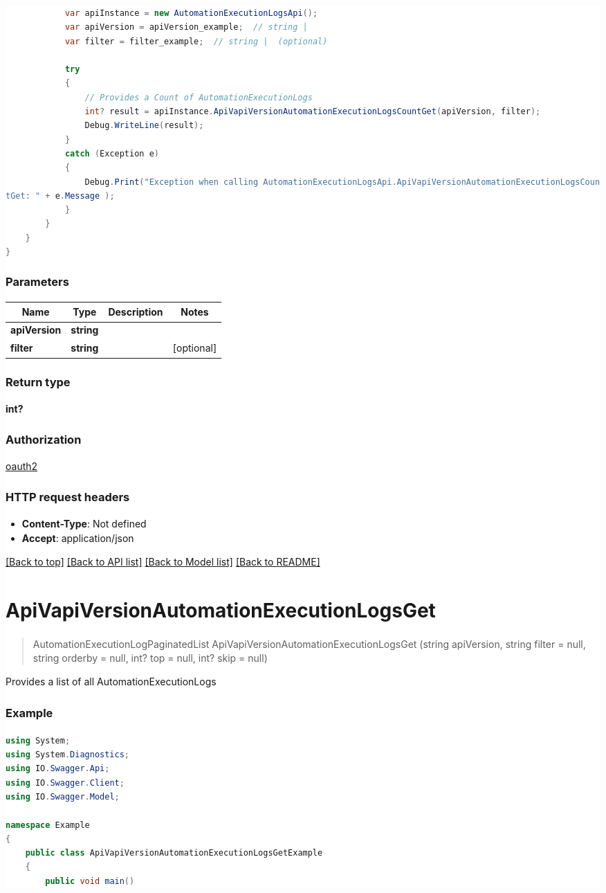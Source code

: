 ```csharp
            var apiInstance = new AutomationExecutionLogsApi();
            var apiVersion = apiVersion_example;  // string | 
            var filter = filter_example;  // string |  (optional) 

            try
            {
                // Provides a Count of AutomationExecutionLogs
                int? result = apiInstance.ApiVapiVersionAutomationExecutionLogsCountGet(apiVersion, filter);
                Debug.WriteLine(result);
            }
            catch (Exception e)
            {
                Debug.Print("Exception when calling AutomationExecutionLogsApi.ApiVapiVersionAutomationExecutionLogsCountGet: " + e.Message );
            }
        }
    }
}
```

### Parameters

Name | Type | Description  | Notes
------------- | ------------- | ------------- | -------------
 **apiVersion** | **string**|  | 
 **filter** | **string**|  | [optional] 

### Return type

**int?**

### Authorization

[oauth2](../README.md#oauth2)

### HTTP request headers

 - **Content-Type**: Not defined
 - **Accept**: application/json

[[Back to top]](#) [[Back to API list]](../README.md#documentation-for-api-endpoints) [[Back to Model list]](../README.md#documentation-for-models) [[Back to README]](../README.md)
<a name="apivapiversionautomationexecutionlogsget"></a>
# **ApiVapiVersionAutomationExecutionLogsGet**
> AutomationExecutionLogPaginatedList ApiVapiVersionAutomationExecutionLogsGet (string apiVersion, string filter = null, string orderby = null, int? top = null, int? skip = null)

Provides a list of all AutomationExecutionLogs

### Example
```csharp
using System;
using System.Diagnostics;
using IO.Swagger.Api;
using IO.Swagger.Client;
using IO.Swagger.Model;

namespace Example
{
    public class ApiVapiVersionAutomationExecutionLogsGetExample
    {
        public void main()
```